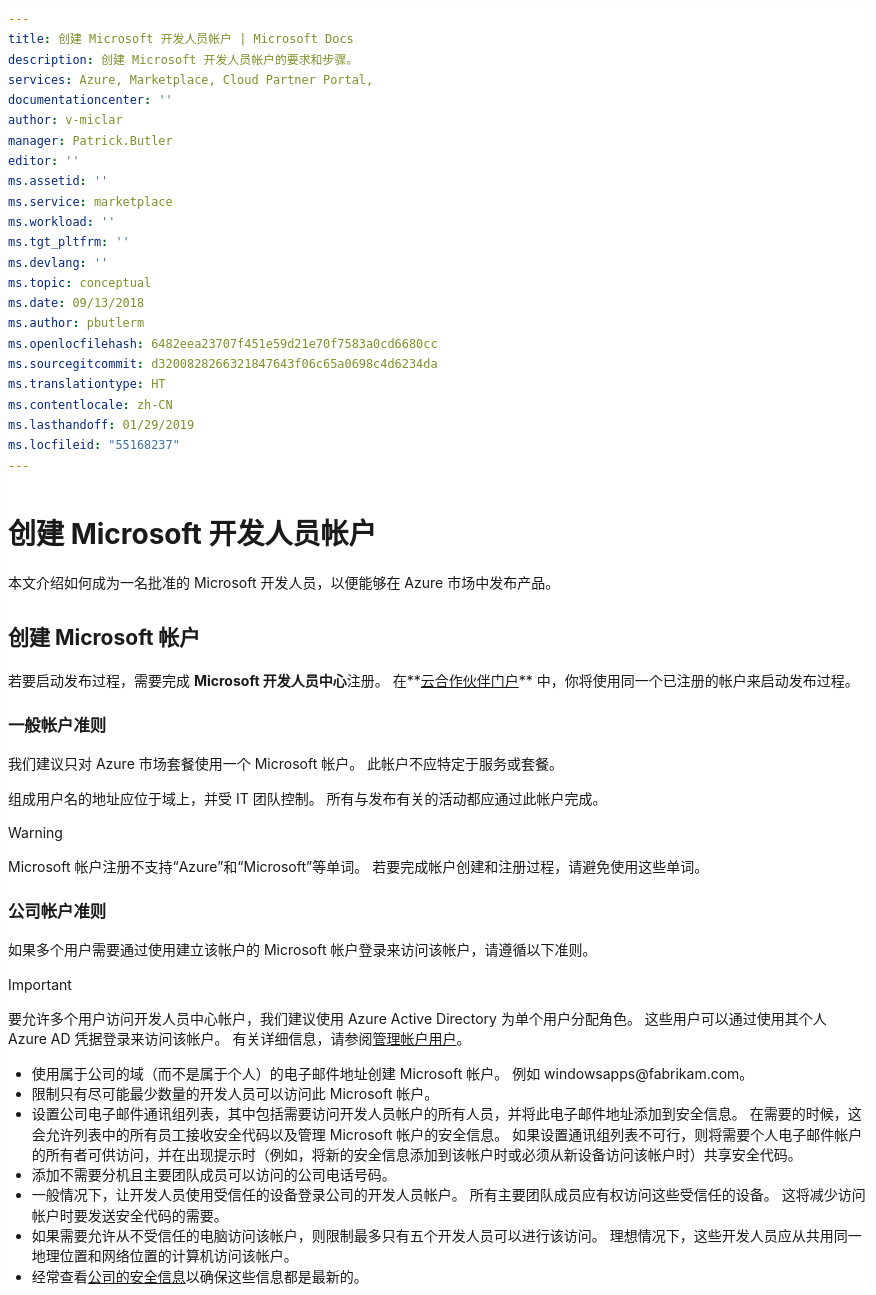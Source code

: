 ```yaml
---
title: 创建 Microsoft 开发人员帐户 | Microsoft Docs
description: 创建 Microsoft 开发人员帐户的要求和步骤。
services: Azure, Marketplace, Cloud Partner Portal,
documentationcenter: ''
author: v-miclar
manager: Patrick.Butler
editor: ''
ms.assetid: ''
ms.service: marketplace
ms.workload: ''
ms.tgt_pltfrm: ''
ms.devlang: ''
ms.topic: conceptual
ms.date: 09/13/2018
ms.author: pbutlerm
ms.openlocfilehash: 6482eea23707f451e59d21e70f7583a0cd6680cc
ms.sourcegitcommit: d3200828266321847643f06c65a0698c4d6234da
ms.translationtype: HT
ms.contentlocale: zh-CN
ms.lasthandoff: 01/29/2019
ms.locfileid: "55168237"
---
```

<a name="create-a-microsoft-developer-account"></a>创建 Microsoft 开发人员帐户
====================================

本文介绍如何成为一名批准的 Microsoft 开发人员，以便能够在 Azure 市场中发布产品。

## <a name="create-a-microsoft-account"></a>创建 Microsoft 帐户

若要启动发布过程，需要完成 **Microsoft 开发人员中心**注册。 在**[云合作伙伴门户](https://cloudpartner.azure.com/)** 中，你将使用同一个已注册的帐户来启动发布过程。

### <a name="general-account-guidelines"></a>一般帐户准则

我们建议只对 Azure 市场套餐使用一个 Microsoft 帐户。 此帐户不应特定于服务或套餐。

组成用户名的地址应位于域上，并受 IT 团队控制。 所有与发布有关的活动都应通过此帐户完成。

>[!WARNING]
>Microsoft 帐户注册不支持“Azure”和“Microsoft”等单词。 若要完成帐户创建和注册过程，请避免使用这些单词。

### <a name="company-account-guidelines"></a>公司帐户准则

如果多个用户需要通过使用建立该帐户的 Microsoft 帐户登录来访问该帐户，请遵循以下准则。

>[!IMPORTANT]
>要允许多个用户访问开发人员中心帐户，我们建议使用 Azure Active Directory 为单个用户分配角色。 这些用户可以通过使用其个人 Azure AD 凭据登录来访问该帐户。 有关详细信息，请参阅[管理帐户用户](https://docs.microsoft.com/windows/uwp/publish/manage-account-users)。

-   使用属于公司的域（而不是属于个人）的电子邮件地址创建 Microsoft 帐户。 例如 windowsapps\@fabrikam.com。
-   限制只有尽可能最少数量的开发人员可以访问此 Microsoft 帐户。
-   设置公司电子邮件通讯组列表，其中包括需要访问开发人员帐户的所有人员，并将此电子邮件地址添加到安全信息。 在需要的时候，这会允许列表中的所有员工接收安全代码以及管理 Microsoft 帐户的安全信息。 如果设置通讯组列表不可行，则将需要个人电子邮件帐户的所有者可供访问，并在出现提示时（例如，将新的安全信息添加到该帐户时或必须从新设备访问该帐户时）共享安全代码。
-   添加不需要分机且主要团队成员可以访问的公司电话号码。
-   一般情况下，让开发人员使用受信任的设备登录公司的开发人员帐户。 所有主要团队成员应有权访问这些受信任的设备。 这将减少访问帐户时要发送安全代码的需要。
-   如果需要允许从不受信任的电脑访问该帐户，则限制最多只有五个开发人员可以进行该访问。 理想情况下，这些开发人员应从共用同一地理位置和网络位置的计算机访问该帐户。
-   经常查看[公司的安全信息](https://account.live.com/proofs/Manage)以确保这些信息都是最新的。
